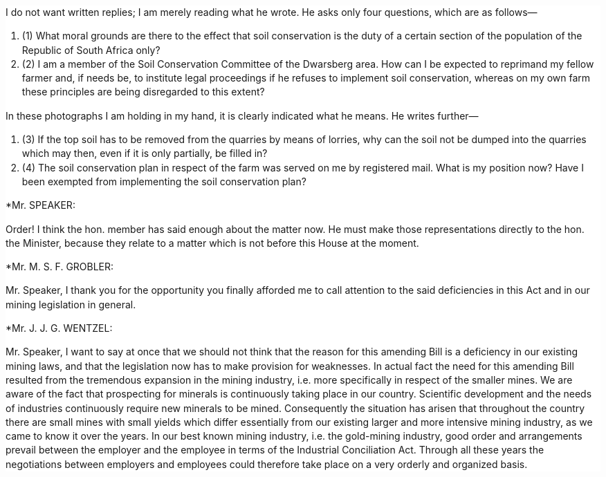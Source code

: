 <p>I do not want written replies; I am merely reading what he wrote. He asks only four questions, which are as follows&#x2014;</p>

<ol>

<li>(1) What moral grounds are there to the effect that soil conservation is the duty of a certain section of the population of the Republic of South Africa only&#x003F;</li>

<li>(2) I am a member of the Soil Conservation Committee of the Dwarsberg area. How can I be expected to reprimand my fellow farmer and, if needs be, to institute legal proceedings if he refuses to implement soil conservation, whereas on my own farm these principles are being disregarded to this extent&#x003F;</li>

</ol>

<p>In these photographs I am holding in my hand, it is clearly indicated what he means. He writes further&#x2014;</p>

<ol>

<li>(3) If the top soil has to be removed from the quarries by means of lorries, why can the soil not be dumped into the quarries which may then, even if it is only partially, be filled in&#x003F;</li>

<li>(4) The soil conservation plan in respect of the farm was served on me by registered mail. What is my position now&#x003F; Have I been exempted from implementing the soil conservation plan&#x003F;</li>

</ol>

</speech>

<speech by="#speaker">

<from>*Mr. <person refersTo="hansard_za">SPEAKER</person>:</from>

<p>Order! I think the hon. member has said enough about the matter now. He must make those representations directly to the hon. the Minister, because they relate to a matter which is not before this House at the moment.</p>

</speech>

<speech by="#grobler">

<from>*Mr. <person refersTo="hansard_za">M. S. F. GROBLER</person>:</from>

<p>Mr. Speaker, I thank you for the opportunity you finally afforded me to call attention to the said deficiencies in this Act and in our mining legislation in general.</p>

</speech>

<speech by="#wentzel">

<from>*Mr. <person refersTo="hansard_za">J. J. G. WENTZEL</person>:</from>

<p>Mr. Speaker, I want to say at once that we should not think that the reason for this amending Bill is a deficiency in our existing mining laws, and that the legislation now has to make provision for weaknesses. In actual fact the need for this amending Bill resulted from the tremendous expansion in the mining industry, i.e. more specifically in respect of the smaller mines. We are aware of the fact that prospecting for minerals is continuously taking place in our country. Scientific development and the needs of industries continuously require new minerals to be mined. Consequently the situation has arisen that throughout the country there are small mines with small yields which differ essentially from our existing larger and more intensive mining industry, as we came to know it over the years. In our best known mining industry, i.e. the gold-mining industry, good order and arrangements prevail between the employer and the employee in terms of the Industrial Conciliation Act. Through all these years the negotiations between employers and employees could therefore take place on a very orderly and organized basis.</p>
